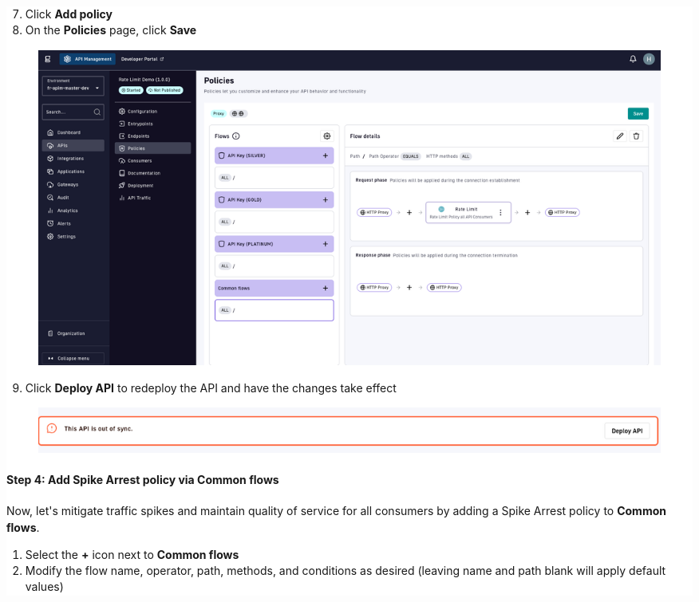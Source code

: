 7. Click **Add policy**
8. On the **Policies** page, click **Save**

<figure><img src="../.gitbook/assets/image (13).png" alt=""><figcaption></figcaption></figure>

9. Click **Deploy API** to redeploy the API and have the changes take effect

<figure><img src="../.gitbook/assets/image (14).png" alt=""><figcaption></figcaption></figure>

#### **Step 4: Add Spike Arrest policy via Common flows** <a href="#step-4-add-spike-arrest-policy-via-common-flows" id="step-4-add-spike-arrest-policy-via-common-flows"></a>

Now, let's mitigate traffic spikes and maintain quality of service for all consumers by adding a Spike Arrest policy to **Common flows**.

1. Select the **+** icon next to **Common flows**
2. Modify the flow name, operator, path, methods, and conditions as desired (leaving name and path blank will apply default values)
